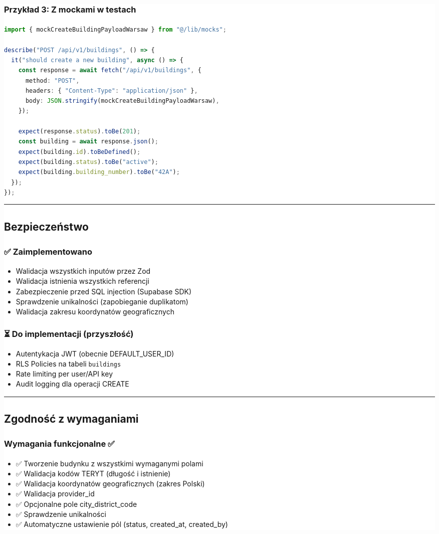 ### Przykład 3: Z mockami w testach

```typescript
import { mockCreateBuildingPayloadWarsaw } from "@/lib/mocks";

describe("POST /api/v1/buildings", () => {
  it("should create a new building", async () => {
    const response = await fetch("/api/v1/buildings", {
      method: "POST",
      headers: { "Content-Type": "application/json" },
      body: JSON.stringify(mockCreateBuildingPayloadWarsaw),
    });

    expect(response.status).toBe(201);
    const building = await response.json();
    expect(building.id).toBeDefined();
    expect(building.status).toBe("active");
    expect(building.building_number).toBe("42A");
  });
});
```

---

## Bezpieczeństwo

### ✅ Zaimplementowano

- Walidacja wszystkich inputów przez Zod
- Walidacja istnienia wszystkich referencji
- Zabezpieczenie przed SQL injection (Supabase SDK)
- Sprawdzenie unikalności (zapobieganie duplikatom)
- Walidacja zakresu koordynatów geograficznych

### ⏳ Do implementacji (przyszłość)

- Autentykacja JWT (obecnie DEFAULT_USER_ID)
- RLS Policies na tabeli `buildings`
- Rate limiting per user/API key
- Audit logging dla operacji CREATE

---

## Zgodność z wymaganiami

### Wymagania funkcjonalne ✅

- ✅ Tworzenie budynku z wszystkimi wymaganymi polami
- ✅ Walidacja kodów TERYT (długość i istnienie)
- ✅ Walidacja koordynatów geograficznych (zakres Polski)
- ✅ Walidacja provider_id
- ✅ Opcjonalne pole city_district_code
- ✅ Sprawdzenie unikalności
- ✅ Automatyczne ustawienie pól (status, created_at, created_by)
